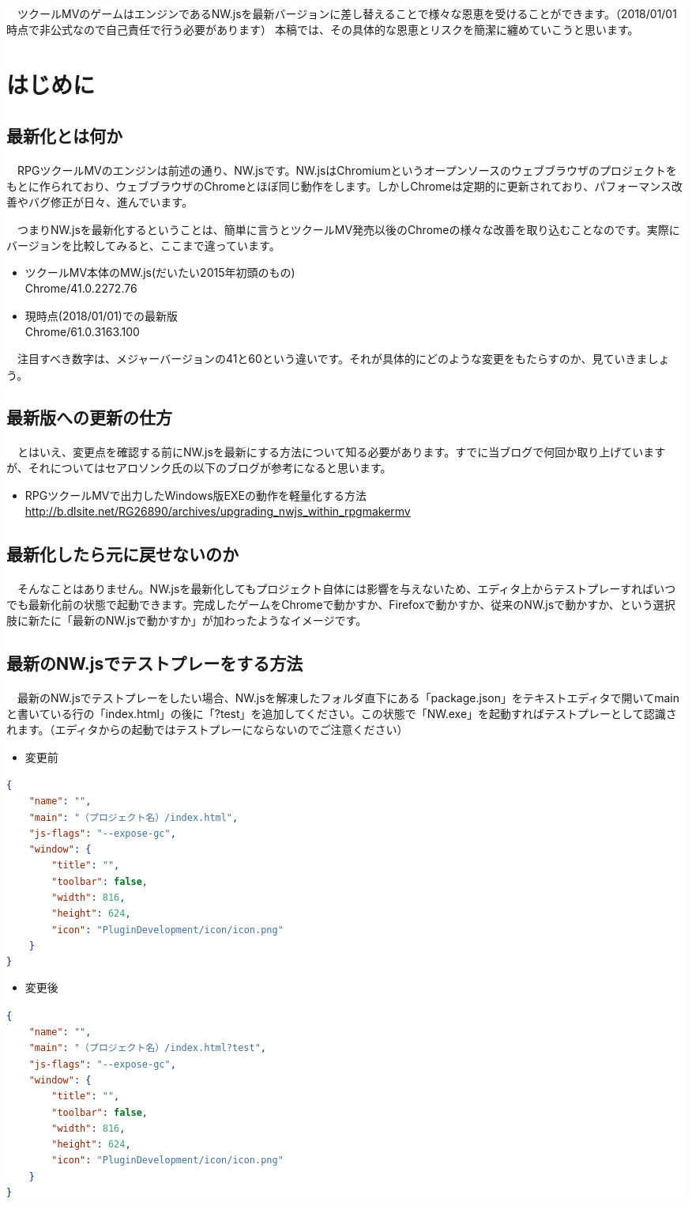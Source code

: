 　ツクールMVのゲームはエンジンであるNW.jsを最新バージョンに差し替えることで様々な恩恵を受けることができます。（2018/01/01時点で非公式なので自己責任で行う必要があります）
本稿では、その具体的な恩恵とリスクを簡潔に纏めていこうと思います。

# はじめに
## 最新化とは何か
　RPGツクールMVのエンジンは前述の通り、NW.jsです。NW.jsはChromiumというオープンソースのウェブブラウザのプロジェクトをもとに作られており、ウェブブラウザのChromeとほぼ同じ動作をします。しかしChromeは定期的に更新されており、パフォーマンス改善やバグ修正が日々、進んでいます。  

　つまりNW.jsを最新化するということは、簡単に言うとツクールMV発売以後のChromeの様々な改善を取り込むことなのです。実際にバージョンを比較してみると、ここまで違っています。

- ツクールMV本体のMW.js(だいたい2015年初頭のもの)  
Chrome/41.0.2272.76

- 現時点(2018/01/01)での最新版  
Chrome/61.0.3163.100

　注目すべき数字は、メジャーバージョンの41と60という違いです。それが具体的にどのような変更をもたらすのか、見ていきましょう。

## 最新版への更新の仕方  
　とはいえ、変更点を確認する前にNW.jsを最新にする方法について知る必要があります。すでに当ブログで何回か取り上げていますが、それについてはセアロソンク氏の以下のブログが参考になると思います。

- RPGツクールMVで出力したWindows版EXEの動作を軽量化する方法  
<http://b.dlsite.net/RG26890/archives/upgrading_nwjs_within_rpgmakermv>

## 最新化したら元に戻せないのか
　そんなことはありません。NW.jsを最新化してもプロジェクト自体には影響を与えないため、エディタ上からテストプレーすればいつでも最新化前の状態で起動できます。完成したゲームをChromeで動かすか、Firefoxで動かすか、従来のNW.jsで動かすか、という選択肢に新たに「最新のNW.jsで動かすか」が加わったようなイメージです。  

## 最新のNW.jsでテストプレーをする方法
　最新のNW.jsでテストプレーをしたい場合、NW.jsを解凍したフォルダ直下にある「package.json」をテキストエディタで開いてmainと書いている行の「index.html」の後に「?test」を追加してください。この状態で「NW.exe」を起動すればテストプレーとして認識されます。（エディタからの起動ではテストプレーにならないのでご注意ください）

- 変更前
``` package.json
{
    "name": "",
    "main": "（プロジェクト名）/index.html",
    "js-flags": "--expose-gc",
    "window": {
        "title": "",
        "toolbar": false,
        "width": 816,
        "height": 624,
        "icon": "PluginDevelopment/icon/icon.png"
    }
}
```

- 変更後
``` package.json
{
    "name": "",
    "main": "（プロジェクト名）/index.html?test",
    "js-flags": "--expose-gc",
    "window": {
        "title": "",
        "toolbar": false,
        "width": 816,
        "height": 624,
        "icon": "PluginDevelopment/icon/icon.png"
    }
}
```
